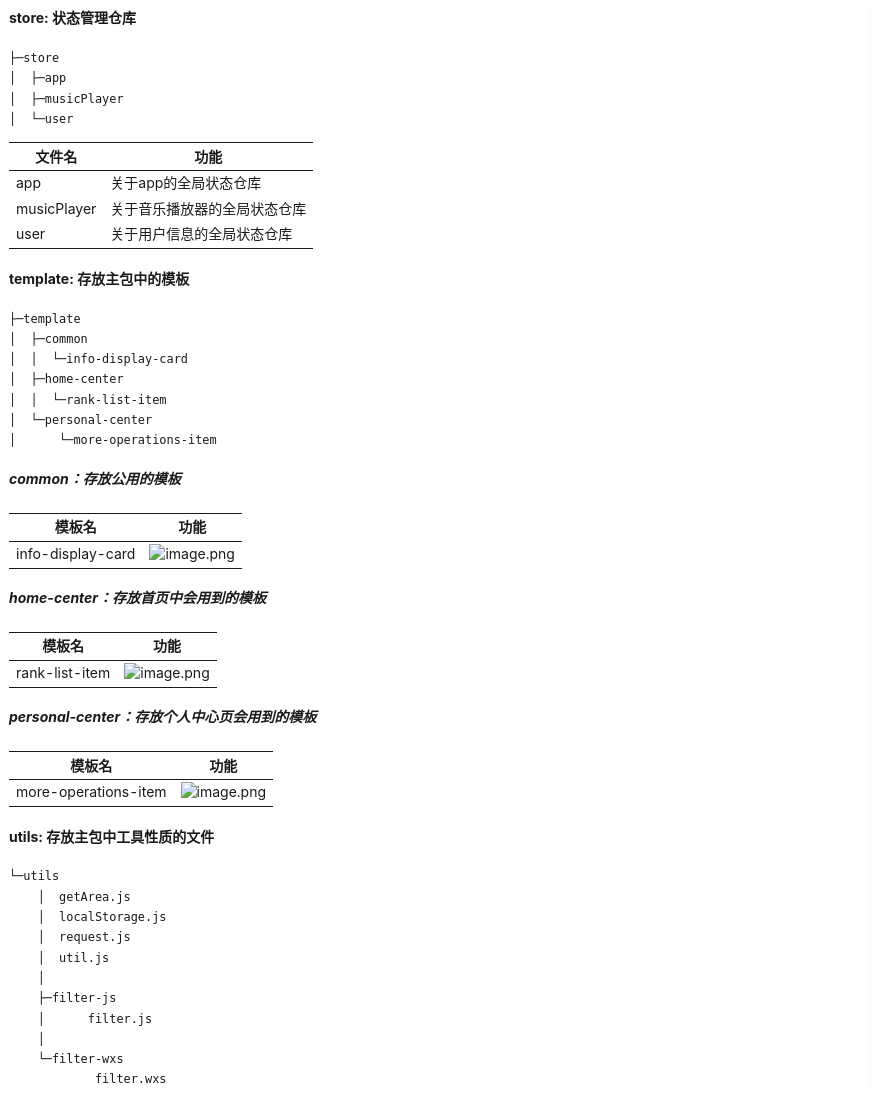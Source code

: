 

<a name="UWApk"></a>
#### store: 状态管理仓库
```
├─store
│  ├─app
│  ├─musicPlayer
│  └─user
```
| **文件名** | **功能** |
| --- | --- |
| app | 关于app的全局状态仓库 |
| musicPlayer | 关于音乐播放器的全局状态仓库 |
| user | 关于用户信息的全局状态仓库 |


<a name="HqtVL"></a>
#### template: 存放主包中的模板
```
├─template
│  ├─common
│  │  └─info-display-card
│  ├─home-center
│  │  └─rank-list-item
│  └─personal-center
│      └─more-operations-item
```
<a name="pU6BX"></a>
##### common：存放公用的模板
| **模板名** | **功能** |
| --- | --- |
| info-display-card | ![image.png](https://cdn.nlark.com/yuque/0/2023/png/34576819/1694056649116-03b0fbfe-8bec-46b4-9b3e-1adc2c87ba5d.png#averageHue=%23e7e6e6&clientId=u0a64b032-cffd-4&from=paste&height=589&id=u2c252e93&originHeight=884&originWidth=444&originalType=binary&ratio=1.5&rotation=0&showTitle=false&size=208918&status=done&style=none&taskId=uaa3c2b1e-78a8-45b7-ad66-7768bf83072&title=&width=296) |

<a name="STEaB"></a>
##### home-center：存放首页中会用到的模板
| **模板名** | **功能** |
| --- | --- |
| rank-list-item | ![image.png](https://cdn.nlark.com/yuque/0/2023/png/34576819/1694056738693-cdd34d5b-5050-4b09-ae62-1519bb089e2f.png#averageHue=%23dfdcda&clientId=u0a64b032-cffd-4&from=paste&height=590&id=u578b261e&originHeight=885&originWidth=446&originalType=binary&ratio=1.5&rotation=0&showTitle=false&size=223216&status=done&style=none&taskId=u38d1d781-62cc-428e-ada7-0da2b82402b&title=&width=297.3333333333333) |

<a name="f3sKG"></a>
##### personal-center：存放个人中心页会用到的模板
| **模板名** | **功能** |
| --- | --- |
| more-operations-item | ![image.png](https://cdn.nlark.com/yuque/0/2023/png/34576819/1694057318693-3536dc12-d5a8-4437-ae2b-4a2aeb942e92.png#averageHue=%23818181&clientId=u0a64b032-cffd-4&from=paste&height=449&id=u12b26d8a&originHeight=673&originWidth=411&originalType=binary&ratio=1.5&rotation=0&showTitle=false&size=44655&status=done&style=none&taskId=udf73507c-23b0-4d0e-bdba-82b8762219f&title=&width=274) |

<a name="MOHEu"></a>
#### utils: 存放主包中工具性质的文件
```
└─utils
    │  getArea.js
    │  localStorage.js
    │  request.js
    │  util.js
    │
    ├─filter-js
    │      filter.js
    │
    └─filter-wxs
            filter.wxs
```